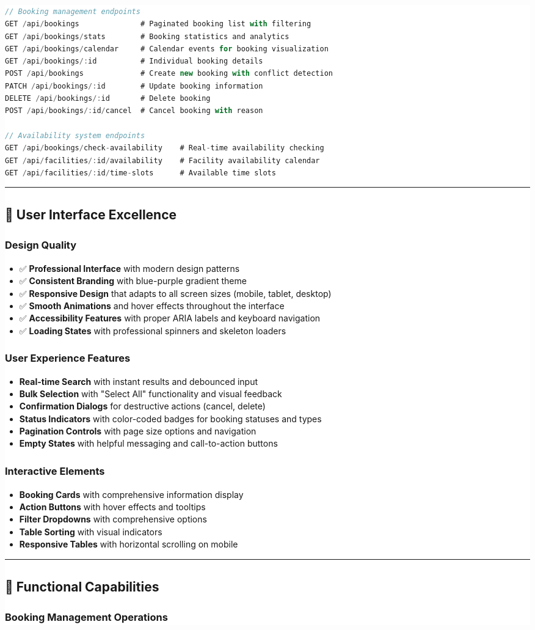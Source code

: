 ```typescript
// Booking management endpoints
GET /api/bookings              # Paginated booking list with filtering
GET /api/bookings/stats        # Booking statistics and analytics
GET /api/bookings/calendar     # Calendar events for booking visualization
GET /api/bookings/:id          # Individual booking details
POST /api/bookings             # Create new booking with conflict detection
PATCH /api/bookings/:id        # Update booking information
DELETE /api/bookings/:id       # Delete booking
POST /api/bookings/:id/cancel  # Cancel booking with reason

// Availability system endpoints
GET /api/bookings/check-availability    # Real-time availability checking
GET /api/facilities/:id/availability    # Facility availability calendar
GET /api/facilities/:id/time-slots      # Available time slots
```

---

## 🎨 **User Interface Excellence**

### **Design Quality**

- ✅ **Professional Interface** with modern design patterns
- ✅ **Consistent Branding** with blue-purple gradient theme
- ✅ **Responsive Design** that adapts to all screen sizes (mobile, tablet, desktop)
- ✅ **Smooth Animations** and hover effects throughout the interface
- ✅ **Accessibility Features** with proper ARIA labels and keyboard navigation
- ✅ **Loading States** with professional spinners and skeleton loaders

### **User Experience Features**

- **Real-time Search** with instant results and debounced input
- **Bulk Selection** with "Select All" functionality and visual feedback
- **Confirmation Dialogs** for destructive actions (cancel, delete)
- **Status Indicators** with color-coded badges for booking statuses and types
- **Pagination Controls** with page size options and navigation
- **Empty States** with helpful messaging and call-to-action buttons

### **Interactive Elements**

- **Booking Cards** with comprehensive information display
- **Action Buttons** with hover effects and tooltips
- **Filter Dropdowns** with comprehensive options
- **Table Sorting** with visual indicators
- **Responsive Tables** with horizontal scrolling on mobile

---

## 🚀 **Functional Capabilities**

### **Booking Management Operations**
